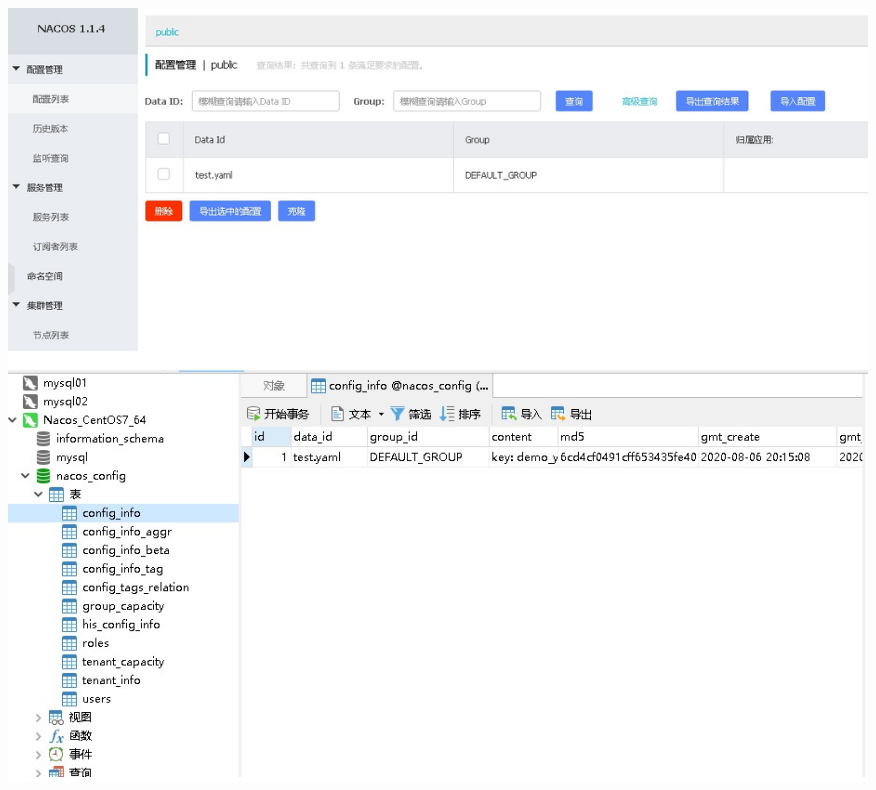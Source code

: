 ![](/img-post/2020-08-04-springcloudalibaba/02-38.jpg)

![](/img-post/2020-08-04-springcloudalibaba/02-39.jpg)



## 